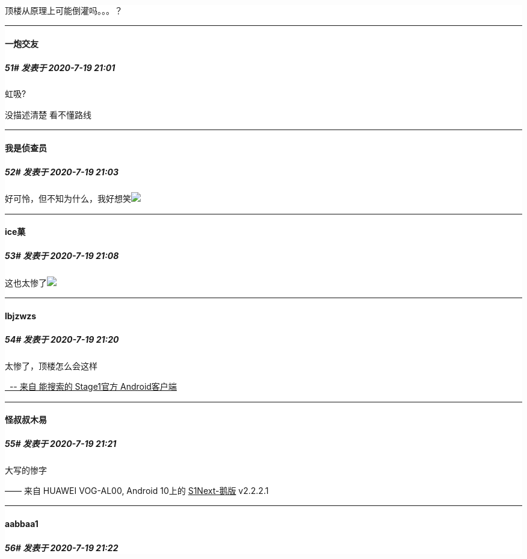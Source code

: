 
顶楼从原理上可能倒灌吗。。。？


-----

####  一炮交友  
##### 51#       发表于 2020-7-19 21:01


虹吸?

没描述清楚 看不懂路线


-----

####  我是侦查员  
##### 52#       发表于 2020-7-19 21:03


好可怜，但不知为什么，我好想笑<img src="https://static.saraba1st.com/image/smiley/face2017/068.png" referrerpolicy="no-referrer">


-----

####  ice菓  
##### 53#       发表于 2020-7-19 21:08


这也太惨了<img src="https://static.saraba1st.com/image/smiley/face2017/217.gif" referrerpolicy="no-referrer">


-----

####  lbjzwzs  
##### 54#       发表于 2020-7-19 21:20


太惨了，顶楼怎么会这样

[  -- 来自 能搜索的 Stage1官方 Android客户端](https://www.coolapk.com/apk/140634)


-----

####  怪叔叔木易  
##### 55#       发表于 2020-7-19 21:21


大写的惨字

—— 来自 HUAWEI VOG-AL00, Android 10上的 [S1Next-鹅版](https://github.com/ykrank/S1-Next/releases) v2.2.2.1


-----

####  aabbaa1  
##### 56#       发表于 2020-7-19 21:22
